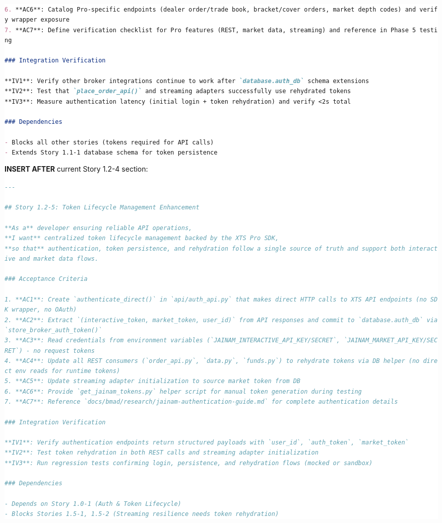 ```markdown
6. **AC6**: Catalog Pro-specific endpoints (dealer order/trade book, bracket/cover orders, market depth codes) and verify wrapper exposure
7. **AC7**: Define verification checklist for Pro features (REST, market data, streaming) and reference in Phase 5 testing

### Integration Verification

**IV1**: Verify other broker integrations continue to work after `database.auth_db` schema extensions
**IV2**: Test that `place_order_api()` and streaming adapters successfully use rehydrated tokens
**IV3**: Measure authentication latency (initial login + token rehydration) and verify <2s total

### Dependencies

- Blocks all other stories (tokens required for API calls)
- Extends Story 1.1-1 database schema for token persistence
```

**INSERT AFTER** current Story 1.2-4 section:

```markdown
---

## Story 1.2-5: Token Lifecycle Management Enhancement

**As a** developer ensuring reliable API operations,
**I want** centralized token lifecycle management backed by the XTS Pro SDK,
**so that** authentication, token persistence, and rehydration follow a single source of truth and support both interactive and market data flows.

### Acceptance Criteria

1. **AC1**: Create `authenticate_direct()` in `api/auth_api.py` that makes direct HTTP calls to XTS API endpoints (no SDK wrapper, no OAuth)
2. **AC2**: Extract `(interactive_token, market_token, user_id)` from API responses and commit to `database.auth_db` via `store_broker_auth_token()`
3. **AC3**: Read credentials from environment variables (`JAINAM_INTERACTIVE_API_KEY/SECRET`, `JAINAM_MARKET_API_KEY/SECRET`) - no request tokens
4. **AC4**: Update all REST consumers (`order_api.py`, `data.py`, `funds.py`) to rehydrate tokens via DB helper (no direct env reads for runtime tokens)
5. **AC5**: Update streaming adapter initialization to source market token from DB
6. **AC6**: Provide `get_jainam_tokens.py` helper script for manual token generation during testing
7. **AC7**: Reference `docs/bmad/research/jainam-authentication-guide.md` for complete authentication details

### Integration Verification

**IV1**: Verify authentication endpoints return structured payloads with `user_id`, `auth_token`, `market_token`
**IV2**: Test token rehydration in both REST calls and streaming adapter initialization
**IV3**: Run regression tests confirming login, persistence, and rehydration flows (mocked or sandbox)

### Dependencies

- Depends on Story 1.0-1 (Auth & Token Lifecycle)
- Blocks Stories 1.5-1, 1.5-2 (Streaming resilience needs token rehydration)
```
